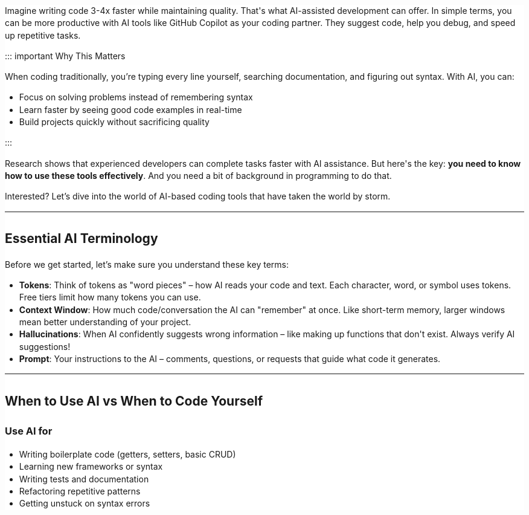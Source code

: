 
<SiteInfo
  name="How to Become an Expert in AI-Assisted Coding – A Handbook for Developers"
  desc="Imagine writing code 3-4x faster while maintaining quality. That's what AI-assisted development can offer. In simple terms, you can be more productive with AI tools like GitHub Copilot as your coding partner. They suggest code, help you debug, and sp..."
  url="https://freecodecamp.org/news/how-to-become-an-expert-in-ai-assisted-coding-a-handbook-for-developers"
  logo="https://cdn.freecodecamp.org/universal/favicons/favicon.ico"
  preview="https://cdn.hashnode.com/res/hashnode/image/upload/v1756139431600/1d0cf8b5-ba1b-4c06-ab2d-45ad5e4b4d3b.png"/>

Imagine writing code 3-4x faster while maintaining quality. That's what AI-assisted development can offer. In simple terms, you can be more productive with AI tools like GitHub Copilot as your coding partner. They suggest code, help you debug, and speed up repetitive tasks.

::: important Why This Matters

When coding traditionally, you’re typing every line yourself, searching documentation, and figuring out syntax. With AI, you can:

- Focus on solving problems instead of remembering syntax
- Learn faster by seeing good code examples in real-time
- Build projects quickly without sacrificing quality

:::

Research shows that experienced developers can complete tasks faster with AI assistance. But here's the key: **you need to know how to use these tools effectively**. And you need a bit of background in programming to do that.

Interested? Let’s dive into the world of AI-based coding tools that have taken the world by storm.

---

## Essential AI Terminology

Before we get started, let’s make sure you understand these key terms:

- **Tokens**: Think of tokens as "word pieces" – how AI reads your code and text. Each character, word, or symbol uses tokens. Free tiers limit how many tokens you can use.
- **Context Window**: How much code/conversation the AI can "remember" at once. Like short-term memory, larger windows mean better understanding of your project.
- **Hallucinations**: When AI confidently suggests wrong information – like making up functions that don't exist. Always verify AI suggestions!
- **Prompt**: Your instructions to the AI – comments, questions, or requests that guide what code it generates.

---

## When to Use AI vs When to Code Yourself

### Use AI for

- Writing boilerplate code (getters, setters, basic CRUD)
- Learning new frameworks or syntax
- Writing tests and documentation
- Refactoring repetitive patterns
- Getting unstuck on syntax errors
